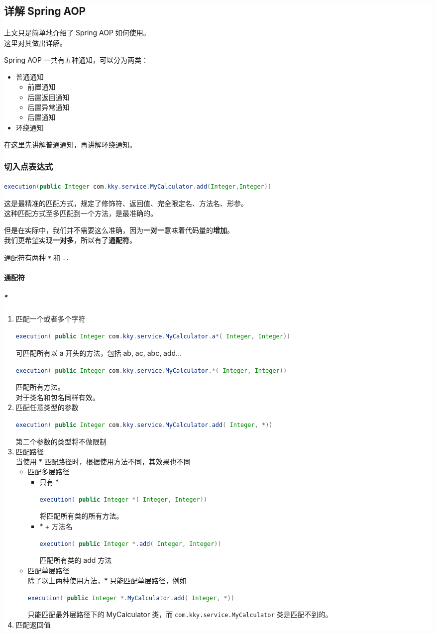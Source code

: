 ## 详解 Spring AOP
上文只是简单地介绍了 Spring AOP 如何使用。<br>
这里对其做出详解。

Spring AOP 一共有五种通知，可以分为两类：
- 普通通知
	- 前置通知
	- 后置返回通知
	- 后置异常通知
	- 后置通知
- 环绕通知

在这里先讲解普通通知，再讲解环绕通知。

### 切入点表达式
```java
execution(public Integer com.kky.service.MyCalculator.add(Integer,Integer))
```
这是最精准的匹配方式，规定了修饰符、返回值、完全限定名、方法名、形参。<br>
这种匹配方式至多匹配到一个方法，是最准确的。

但是在实际中，我们并不需要这么准确，因为**一对一**意味着代码量的**增加**。<br>
我们更希望实现**一对多**，所以有了**通配符**。

通配符有两种 `*` 和 `..`

#### 通配符

##### \*

1. 匹配一个或者多个字符
	```java
	execution( public Integer com.kky.service.MyCalculator.a*( Integer, Integer))
	```
	可匹配所有以 a 开头的方法，包括 ab, ac, abc, add...<br>
	```java
	execution( public Integer com.kky.service.MyCalculator.*( Integer, Integer))
	```
	匹配所有方法。<br>
	对于类名和包名同样有效。
2. 匹配任意类型的参数
	```java
	execution( public Integer com.kky.service.MyCalculator.add( Integer, *))
	```
	第二个参数的类型将不做限制
3. 匹配路径<br>
	当使用 * 匹配路径时，根据使用方法不同，其效果也不同
	- 匹配多层路径
		- 只有 *
			```java
			execution( public Integer *( Integer, Integer))
			```
			将匹配所有类的所有方法。
		- \* + 方法名
			```java
			execution( public Integer *.add( Integer, Integer))
			```
			匹配所有类的 add 方法
	- 匹配单层路径<br>
		除了以上两种使用方法，* 只能匹配单层路径，例如
		```java
		execution( public Integer *.MyCalculator.add( Integer, *))
		```
		只能匹配最外层路径下的 MyCalculator 类，而 `com.kky.service.MyCalculator` 类是匹配不到的。
4. 匹配返回值